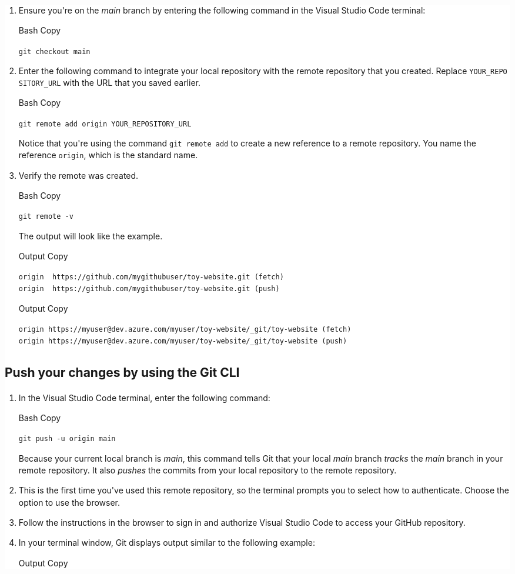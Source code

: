1.  Ensure you're on the _main_ branch by entering the following command in the Visual Studio Code terminal:
    
    Bash Copy
    
        git checkout main
        
    
2.  Enter the following command to integrate your local repository with the remote repository that you created. Replace `YOUR_REPOSITORY_URL` with the URL that you saved earlier.
    
    Bash Copy
    
        git remote add origin YOUR_REPOSITORY_URL
        
    
    Notice that you're using the command `git remote add` to create a new reference to a remote repository. You name the reference `origin`, which is the standard name.
    
3.  Verify the remote was created.
    
    Bash Copy
    
        git remote -v
        
    
    The output will look like the example.
    
    Output Copy
    
        origin  https://github.com/mygithubuser/toy-website.git (fetch)
        origin  https://github.com/mygithubuser/toy-website.git (push)
        
    
    Output Copy
    
        origin https://myuser@dev.azure.com/myuser/toy-website/_git/toy-website (fetch)
        origin https://myuser@dev.azure.com/myuser/toy-website/_git/toy-website (push)
        
    

## Push your changes by using the Git CLI

1.  In the Visual Studio Code terminal, enter the following command:
    
    Bash Copy
    
        git push -u origin main
        
    
    Because your current local branch is _main_, this command tells Git that your local _main_ branch _tracks_ the _main_ branch in your remote repository. It also _pushes_ the commits from your local repository to the remote repository.
    
2.  This is the first time you've used this remote repository, so the terminal prompts you to select how to authenticate. Choose the option to use the browser.
    
3.  Follow the instructions in the browser to sign in and authorize Visual Studio Code to access your GitHub repository.
    
4.  In your terminal window, Git displays output similar to the following example:
    
    Output Copy
    